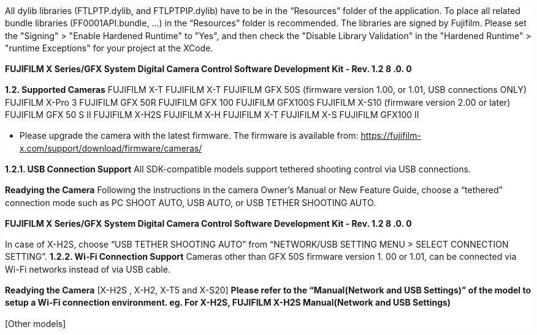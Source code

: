 All dylib libraries (FTLPTP.dylib, and FTLPTPIP.dylib) have to be in the “Resources” folder of the application. To place
all related bundle libraries (FF0001API.bundle, ...) in the “Resources” folder is recommended.
The libraries are signed by Fujifilm. Please set the "Signing" > "Enable Hardened Runtime" to "Yes", and then check the
"Disable Library Validation" in the "Hardened Runtime" > "runtime Exceptions" for your project at the XCode.


**FUJIFILM X Series/GFX System Digital Camera Control Software Development Kit - Rev. 1.2 8 .0. 0**

**1.2. Supported Cameras**
FUJIFILM X-T
FUJIFILM X-T
FUJIFILM GFX 50S (firmware version 1.00, or 1.01, USB connections ONLY)
FUJIFILM X-Pro 3
FUJIFILM GFX 50R
FUJIFILM GFX 100
FUJIFILM GFX100S
FUJIFILM X-S10 (firmware version 2.00 or later)
FUJIFILM GFX 50 S II
FUJIFILM X-H2S
FUJIFILM X-H
FUJIFILM X-T
FUJIFILM X-S
FUJIFILM GFX100 II

* Please upgrade the camera with the latest firmware. The firmware is available from:
https://fujifilm-x.com/support/download/firmware/cameras/

**1.2.1. USB Connection Support**
All SDK-compatible models support tethered shooting control via USB connections.

**Readying the Camera**
Following the instructions in the camera Owner’s Manual or New Feature Guide, choose a “tethered” connection mode
such as PC SHOOT AUTO, USB AUTO, or USB TETHER SHOOTING AUTO.


**FUJIFILM X Series/GFX System Digital Camera Control Software Development Kit - Rev. 1.2 8 .0. 0**

In case of X-H2S, choose “USB TETHER SHOOTING AUTO” from “NETWORK/USB SETTING MENU > SELECT
CONNECTION SETTING”.
**1.2.2. Wi-Fi Connection Support**
Cameras other than GFX 50S firmware version 1. 00 or 1.01, can be connected via Wi-Fi networks instead of via USB
cable.

**Readying the Camera**
[X-H2S , X-H2, X-T5 and X-S20]
**Please refer to the “Manual(Network and USB Settings)” of the model to setup a Wi-Fi connection environment.
eg. For X-H2S, FUJIFILM X-H2S Manual(Network and USB Settings)**

[Other models]

